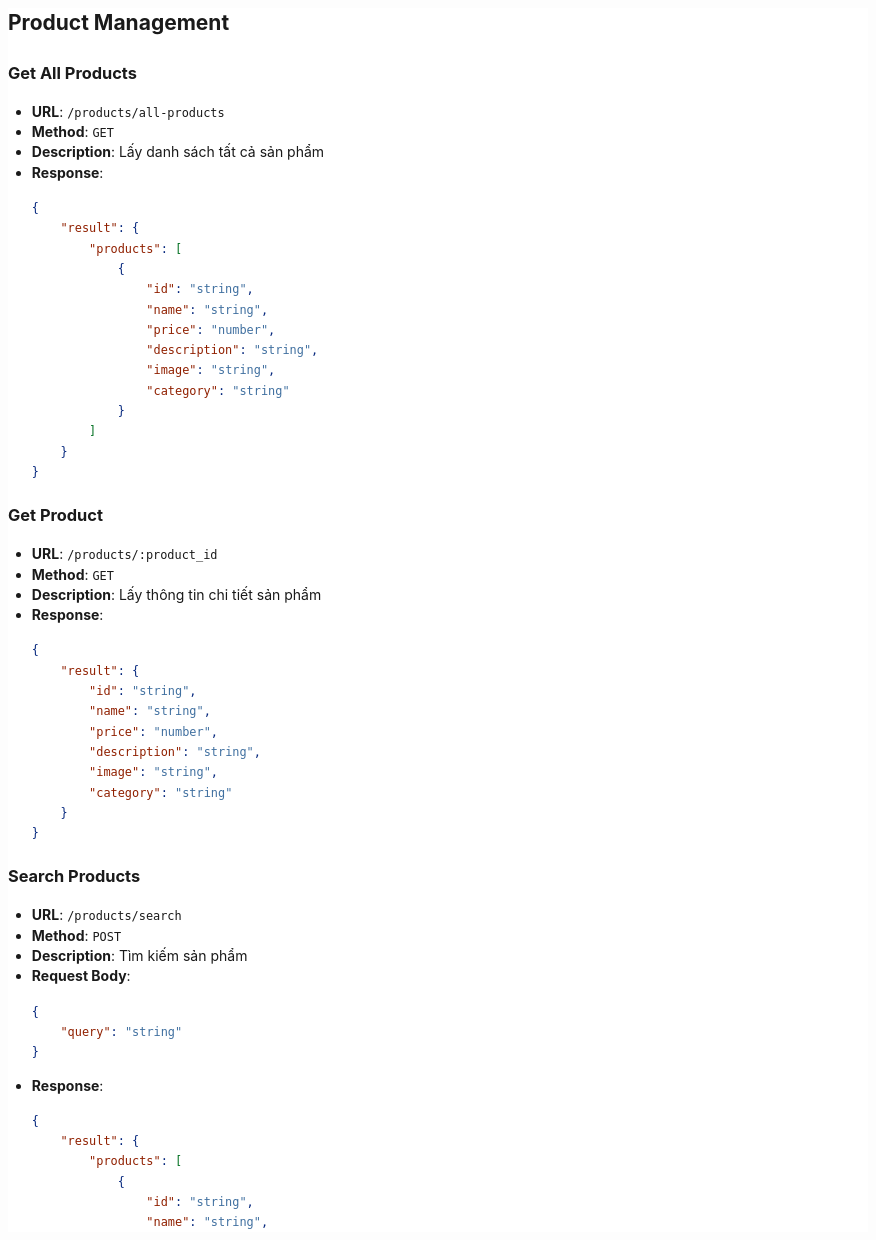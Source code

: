 ## Product Management

### Get All Products

-   **URL**: `/products/all-products`
-   **Method**: `GET`
-   **Description**: Lấy danh sách tất cả sản phẩm
-   **Response**:
    ```json
    {
    	"result": {
    		"products": [
    			{
    				"id": "string",
    				"name": "string",
    				"price": "number",
    				"description": "string",
    				"image": "string",
    				"category": "string"
    			}
    		]
    	}
    }
    ```

### Get Product

-   **URL**: `/products/:product_id`
-   **Method**: `GET`
-   **Description**: Lấy thông tin chi tiết sản phẩm
-   **Response**:
    ```json
    {
    	"result": {
    		"id": "string",
    		"name": "string",
    		"price": "number",
    		"description": "string",
    		"image": "string",
    		"category": "string"
    	}
    }
    ```

### Search Products

-   **URL**: `/products/search`
-   **Method**: `POST`
-   **Description**: Tìm kiếm sản phẩm
-   **Request Body**:
    ```json
    {
    	"query": "string"
    }
    ```
-   **Response**:
    ```json
    {
    	"result": {
    		"products": [
    			{
    				"id": "string",
    				"name": "string",